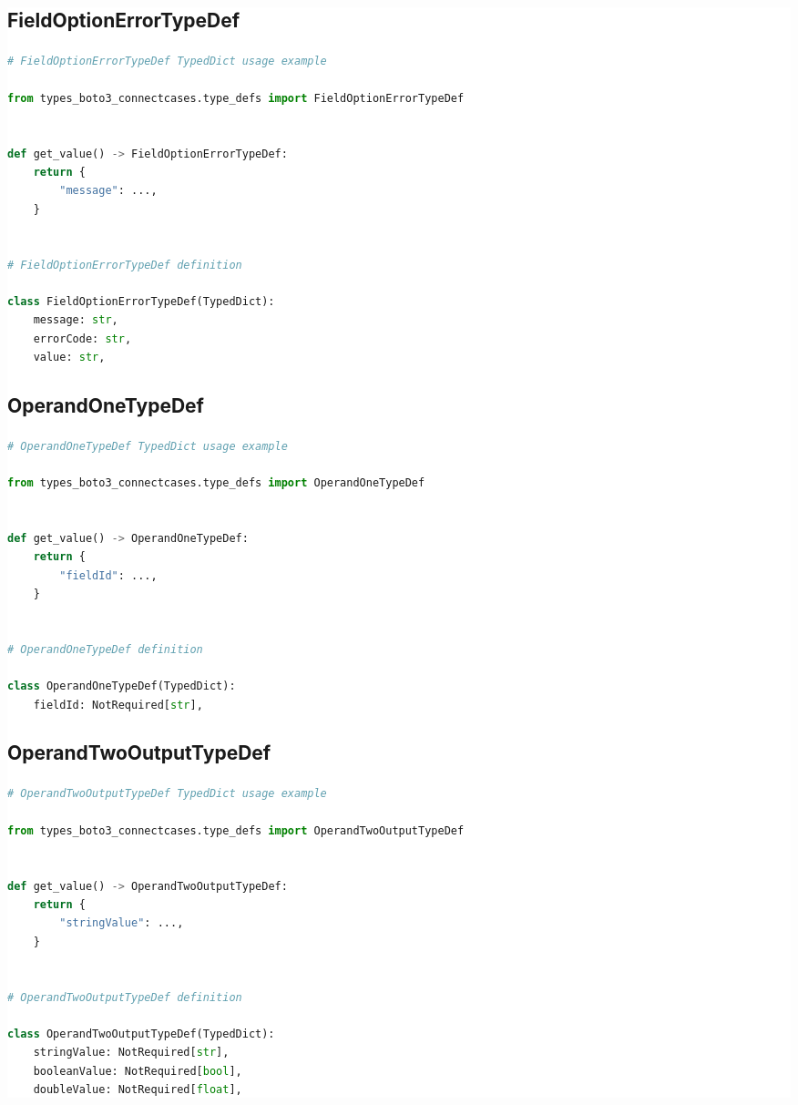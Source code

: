 
## FieldOptionErrorTypeDef

```python
# FieldOptionErrorTypeDef TypedDict usage example

from types_boto3_connectcases.type_defs import FieldOptionErrorTypeDef


def get_value() -> FieldOptionErrorTypeDef:
    return {
        "message": ...,
    }


# FieldOptionErrorTypeDef definition

class FieldOptionErrorTypeDef(TypedDict):
    message: str,
    errorCode: str,
    value: str,
```


## OperandOneTypeDef

```python
# OperandOneTypeDef TypedDict usage example

from types_boto3_connectcases.type_defs import OperandOneTypeDef


def get_value() -> OperandOneTypeDef:
    return {
        "fieldId": ...,
    }


# OperandOneTypeDef definition

class OperandOneTypeDef(TypedDict):
    fieldId: NotRequired[str],
```


## OperandTwoOutputTypeDef

```python
# OperandTwoOutputTypeDef TypedDict usage example

from types_boto3_connectcases.type_defs import OperandTwoOutputTypeDef


def get_value() -> OperandTwoOutputTypeDef:
    return {
        "stringValue": ...,
    }


# OperandTwoOutputTypeDef definition

class OperandTwoOutputTypeDef(TypedDict):
    stringValue: NotRequired[str],
    booleanValue: NotRequired[bool],
    doubleValue: NotRequired[float],
```